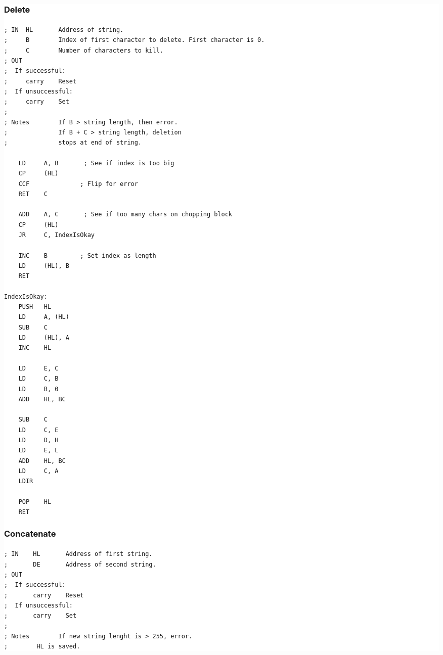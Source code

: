 ### Delete

    ; IN  HL       Address of string.
    ;     B        Index of first character to delete. First character is 0.
    ;     C        Number of characters to kill.
    ; OUT
    ;  If successful:
    ;     carry    Reset
    ;  If unsuccessful:
    ;     carry    Set
    ;
    ; Notes        If B > string length, then error.
    ;              If B + C > string length, deletion
    ;              stops at end of string.

        LD     A, B       ; See if index is too big
        CP     (HL)
        CCF              ; Flip for error
        RET    C

        ADD    A, C       ; See if too many chars on chopping block
        CP     (HL)
        JR     C, IndexIsOkay

        INC    B         ; Set index as length
        LD     (HL), B
        RET

    IndexIsOkay:
        PUSH   HL
        LD     A, (HL)
        SUB    C
        LD     (HL), A
        INC    HL
     
        LD     E, C
        LD     C, B
        LD     B, 0
        ADD    HL, BC

        SUB    C
        LD     C, E
        LD     D, H
        LD     E, L
        ADD    HL, BC
        LD     C, A
        LDIR

        POP    HL
        RET

### Concatenate

    ; IN    HL       Address of first string.
    ;       DE       Address of second string.
    ; OUT
    ;  If successful:
    ;       carry    Reset
    ;  If unsuccessful:
    ;       carry    Set
    ;
    ; Notes        If new string lenght is > 255, error.
    ;        HL is saved.
